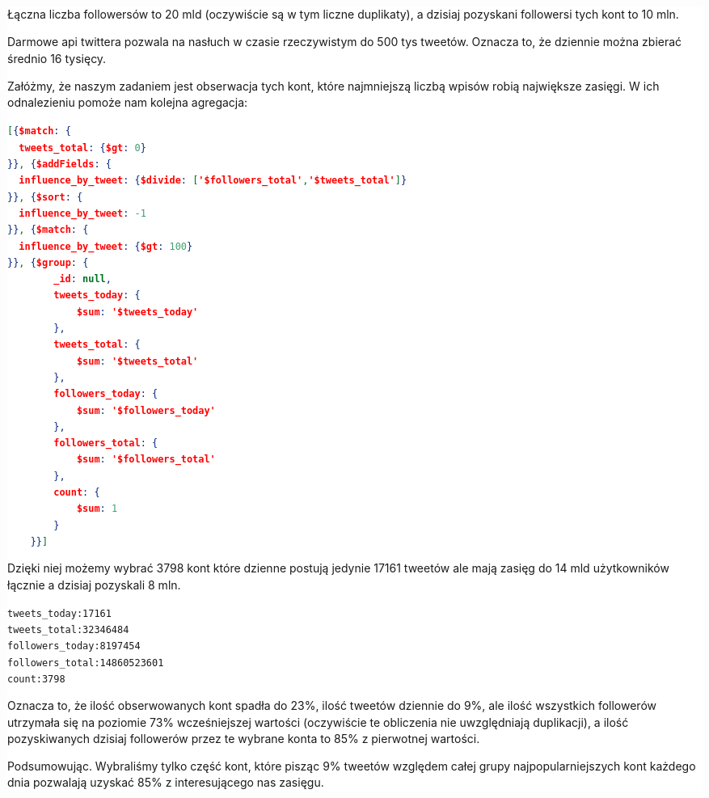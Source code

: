Łączna liczba followersów to 20 mld (oczywiście są w tym liczne duplikaty), a dzisiaj pozyskani followersi tych kont to 10 mln.

Darmowe api twittera pozwala na nasłuch w czasie rzeczywistym do 500 tys tweetów. Oznacza to, że dziennie można zbierać średnio 16 tysięcy.

Załóżmy, że naszym zadaniem jest obserwacja tych kont, które najmniejszą liczbą wpisów robią największe zasięgi. W ich odnalezieniu pomoże nam kolejna agregacja:

```json
[{$match: {
  tweets_total: {$gt: 0}
}}, {$addFields: {
  influence_by_tweet: {$divide: ['$followers_total','$tweets_total']}
}}, {$sort: {
  influence_by_tweet: -1
}}, {$match: {
  influence_by_tweet: {$gt: 100}
}}, {$group: {
        _id: null,
        tweets_today: {
            $sum: '$tweets_today'
        },
        tweets_total: {
            $sum: '$tweets_total'
        },
        followers_today: {
            $sum: '$followers_today'
        },
        followers_total: {
            $sum: '$followers_total'
        },
        count: {
            $sum: 1
        }
    }}]
```

Dzięki niej możemy wybrać 3798 kont które dzienne postują jedynie 17161 tweetów ale mają zasięg do 14 mld użytkowników łącznie a dzisiaj pozyskali 8 mln.

```
tweets_today:17161
tweets_total:32346484
followers_today:8197454
followers_total:14860523601
count:3798
```

Oznacza to, że ilość obserwowanych kont spadła do 23%, ilość tweetów dziennie do 9%, ale ilość wszystkich followerów utrzymała się na poziomie 73% wcześniejszej wartości (oczywiście te obliczenia nie uwzględniają duplikacji), a ilość pozyskiwanych dzisiaj followerów przez te wybrane konta to 85% z pierwotnej wartości.

Podsumowując. Wybraliśmy tylko część kont, które pisząc 9% tweetów względem całej grupy najpopularniejszych kont każdego dnia pozwalają uzyskać 85% z interesującego nas zasięgu.
